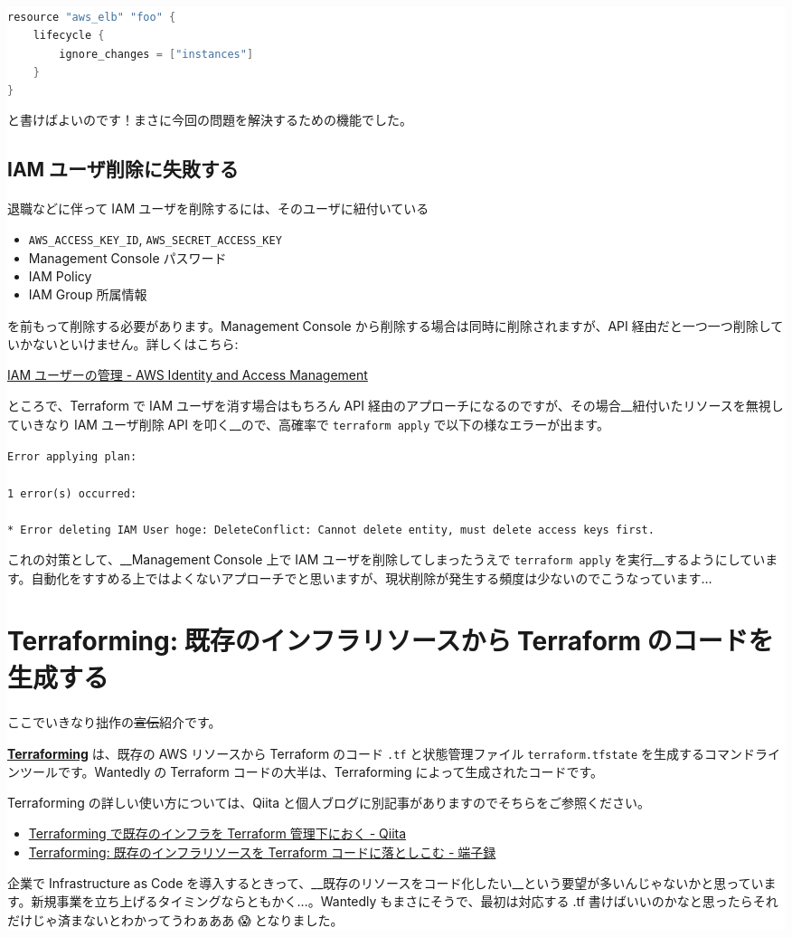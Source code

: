 ```go
resource "aws_elb" "foo" {
    lifecycle {
        ignore_changes = ["instances"]
    }
}
```

と書けばよいのです！まさに今回の問題を解決するための機能でした。

## IAM ユーザ削除に失敗する
退職などに伴って IAM ユーザを削除するには、そのユーザに紐付いている

- `AWS_ACCESS_KEY_ID`, `AWS_SECRET_ACCESS_KEY`
- Management Console パスワード
- IAM Policy
- IAM Group 所属情報

を前もって削除する必要があります。Management Console から削除する場合は同時に削除されますが、API 経由だと一つ一つ削除していかないといけません。詳しくはこちら:

[IAM ユーザーの管理 - AWS Identity and Access Management](http://docs.aws.amazon.com/ja_jp/IAM/latest/UserGuide/id_users_manage.html#id_users_deleting)

ところで、Terraform で IAM ユーザを消す場合はもちろん API 経由のアプローチになるのですが、その場合__紐付いたリソースを無視していきなり IAM ユーザ削除 API を叩く__ので、高確率で `terraform apply` で以下の様なエラーが出ます。

```
Error applying plan:

1 error(s) occurred:

* Error deleting IAM User hoge: DeleteConflict: Cannot delete entity, must delete access keys first.
```

これの対策として、__Management Console 上で IAM ユーザを削除してしまったうえで `terraform apply` を実行__するようにしています。自動化をすすめる上ではよくないアプローチでと思いますが、現状削除が発生する頻度は少ないのでこうなっています…

# Terraforming: 既存のインフラリソースから Terraform のコードを生成する
ここでいきなり拙作の~~宣伝~~紹介です。

__[Terraforming](https://github.com/dtan4/terraforming)__ は、既存の AWS リソースから Terraform のコード `.tf` と状態管理ファイル `terraform.tfstate` を生成するコマンドラインツールです。Wantedly の Terraform コードの大半は、Terraforming によって生成されたコードです。

Terraforming の詳しい使い方については、Qiita と個人ブログに別記事がありますのでそちらをご参照ください。

- [Terraforming で既存のインフラを Terraform 管理下におく - Qiita](http://qiita.com/dtan4/items/345c56281ab0e87d6646)
- [Terraforming: 既存のインフラリソースを Terraform コードに落としこむ - 端子録](http://dtan4.hatenablog.com/entry/2015/06/20/181559)

企業で Infrastructure as Code を導入するときって、__既存のリソースをコード化したい__という要望が多いんじゃないかと思っています。新規事業を立ち上げるタイミングならともかく…。Wantedly もまさにそうで、最初は対応する .tf 書けばいいのかなと思ったらそれだけじゃ済まないとわかってうわぁああ :scream: となりました。
